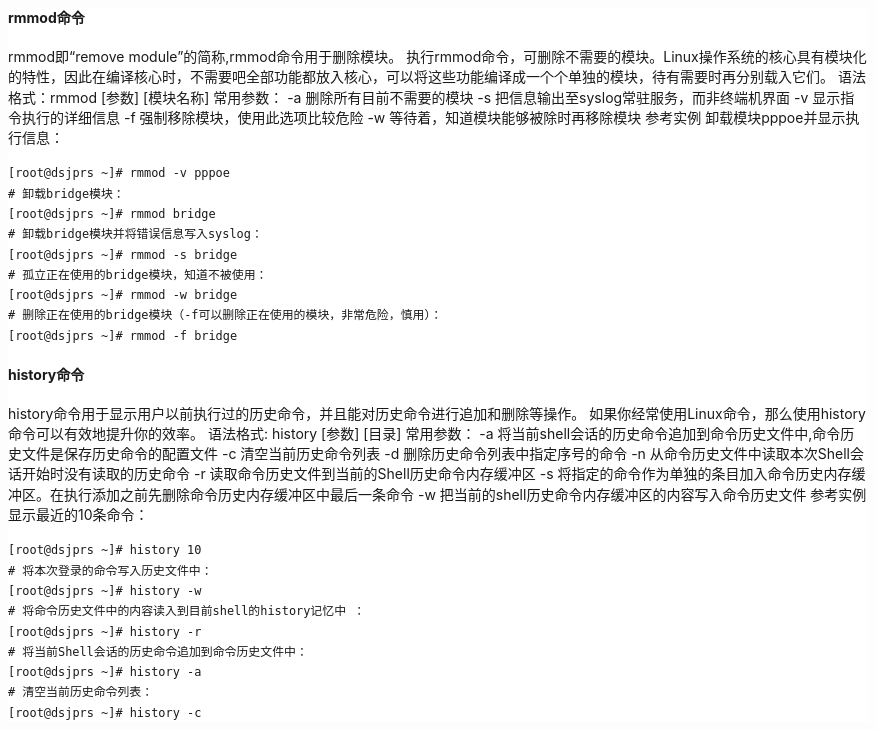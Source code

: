 #### rmmod命令

rmmod即“remove module”的简称,rmmod命令用于删除模块。 执行rmmod命令，可删除不需要的模块。Linux操作系统的核心具有模块化的特性，因此在编译核心时，不需要吧全部功能都放入核心，可以将这些功能编译成一个个单独的模块，待有需要时再分别载入它们。
语法格式：rmmod [参数] [模块名称]
常用参数：
-a
删除所有目前不需要的模块
-s
把信息输出至syslog常驻服务，而非终端机界面
-v
显示指令执行的详细信息
-f
强制移除模块，使用此选项比较危险
-w
等待着，知道模块能够被除时再移除模块
参考实例
卸载模块pppoe并显示执行信息：

```shell
[root@dsjprs ~]# rmmod -v pppoe
# 卸载bridge模块：
[root@dsjprs ~]# rmmod bridge
# 卸载bridge模块并将错误信息写入syslog：
[root@dsjprs ~]# rmmod -s bridge
# 孤立正在使用的bridge模块，知道不被使用：
[root@dsjprs ~]# rmmod -w bridge
# 删除正在使用的bridge模块（-f可以删除正在使用的模块，非常危险，慎用）：
[root@dsjprs ~]# rmmod -f bridge
```

#### history命令

history命令用于显示用户以前执行过的历史命令，并且能对历史命令进行追加和删除等操作。
如果你经常使用Linux命令，那么使用history命令可以有效地提升你的效率。
语法格式: history [参数] [目录]
常用参数：
-a
将当前shell会话的历史命令追加到命令历史文件中,命令历史文件是保存历史命令的配置文件
-c
清空当前历史命令列表
-d
删除历史命令列表中指定序号的命令
-n
从命令历史文件中读取本次Shell会话开始时没有读取的历史命令
-r
读取命令历史文件到当前的Shell历史命令内存缓冲区
-s
将指定的命令作为单独的条目加入命令历史内存缓冲区。在执行添加之前先删除命令历史内存缓冲区中最后一条命令
-w
把当前的shell历史命令内存缓冲区的内容写入命令历史文件
参考实例
显示最近的10条命令：

```shell
[root@dsjprs ~]# history 10  
# 将本次登录的命令写入历史文件中：
[root@dsjprs ~]# history -w
# 将命令历史文件中的内容读入到目前shell的history记忆中 ：
[root@dsjprs ~]# history -r  
# 将当前Shell会话的历史命令追加到命令历史文件中：
[root@dsjprs ~]# history -a  
# 清空当前历史命令列表：
[root@dsjprs ~]# history -c 
```
